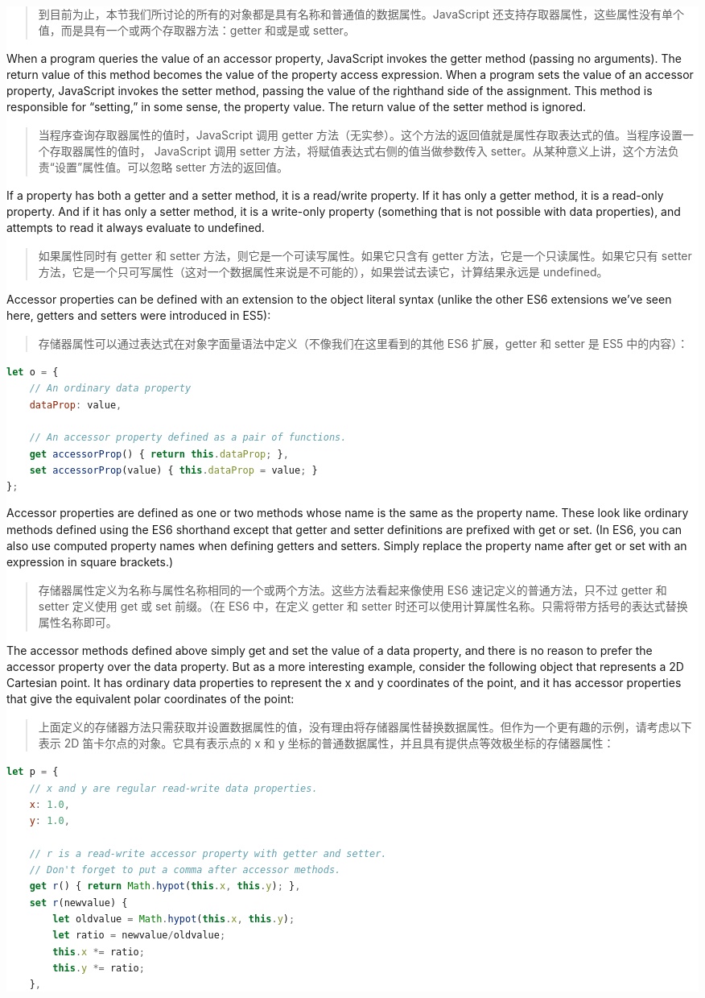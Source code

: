 > 到目前为止，本节我们所讨论的所有的对象都是具有名称和普通值的数据属性。JavaScript 还支持存取器属性，这些属性没有单个值，而是具有一个或两个存取器方法：getter 和或是或 setter。

When a program queries the value of an accessor property, JavaScript invokes the getter method (passing no arguments). The return value of this method becomes the value of the property access expression. When a program sets the value of an accessor property, JavaScript invokes the setter method, passing the value of the righthand side of the assignment. This method is responsible for “setting,” in some sense, the property value. The return value of the setter method is ignored.

> 当程序查询存取器属性的值时，JavaScript 调用 getter 方法（无实参）。这个方法的返回值就是属性存取表达式的值。当程序设置一个存取器属性的值时， JavaScript 调用 setter 方法，将赋值表达式右侧的值当做参数传入 setter。从某种意义上讲，这个方法负责“设置”属性值。可以忽略 setter 方法的返回值。

If a property has both a getter and a setter method, it is a read/write property. If it has only a getter method, it is a read-only property. And if it has only a setter method, it is a write-only property (something that is not possible with data properties), and attempts to read it always evaluate to undefined.

> 如果属性同时有 getter 和 setter 方法，则它是一个可读写属性。如果它只含有 getter 方法，它是一个只读属性。如果它只有 setter 方法，它是一个只可写属性（这对一个数据属性来说是不可能的），如果尝试去读它，计算结果永远是 undefined。

Accessor properties can be defined with an extension to the object literal syntax (unlike the other ES6 extensions we’ve seen here, getters and setters were introduced in ES5):

> 存储器属性可以通过表达式在对象字面量语法中定义（不像我们在这里看到的其他 ES6 扩展，getter 和 setter 是 ES5 中的内容）：

```js
let o = {
    // An ordinary data property
    dataProp: value,

    // An accessor property defined as a pair of functions.
    get accessorProp() { return this.dataProp; },
    set accessorProp(value) { this.dataProp = value; }
};
```
Accessor properties are defined as one or two methods whose name is the same as the property name. These look like ordinary methods defined using the ES6 shorthand except that getter and setter definitions are prefixed with get or set. (In ES6, you can also use computed property names when defining getters and setters. Simply replace the property name after get or set with an expression in square brackets.)

> 存储器属性定义为名称与属性名称相同的一个或两个方法。这些方法看起来像使用 ES6 速记定义的普通方法，只不过 getter 和 setter 定义使用 get 或 set 前缀。（在 ES6 中，在定义 getter 和 setter 时还可以使用计算属性名称。只需将带方括号的表达式替换属性名称即可。

The accessor methods defined above simply get and set the value of a data property, and there is no reason to prefer the accessor property over the data property. But as a more interesting example, consider the following object that represents a 2D Cartesian point. It has ordinary data properties to represent the x and y coordinates of the point, and it has accessor properties that give the equivalent polar coordinates of the point:

> 上面定义的存储器方法只需获取并设置数据属性的值，没有理由将存储器属性替换数据属性。但作为一个更有趣的示例，请考虑以下表示 2D 笛卡尔点的对象。它具有表示点的 x 和 y 坐标的普通数据属性，并且具有提供点等效极坐标的存储器属性：

```js
let p = {
    // x and y are regular read-write data properties.
    x: 1.0,
    y: 1.0,

    // r is a read-write accessor property with getter and setter.
    // Don't forget to put a comma after accessor methods.
    get r() { return Math.hypot(this.x, this.y); },
    set r(newvalue) {
        let oldvalue = Math.hypot(this.x, this.y);
        let ratio = newvalue/oldvalue;
        this.x *= ratio;
        this.y *= ratio;
    },

```